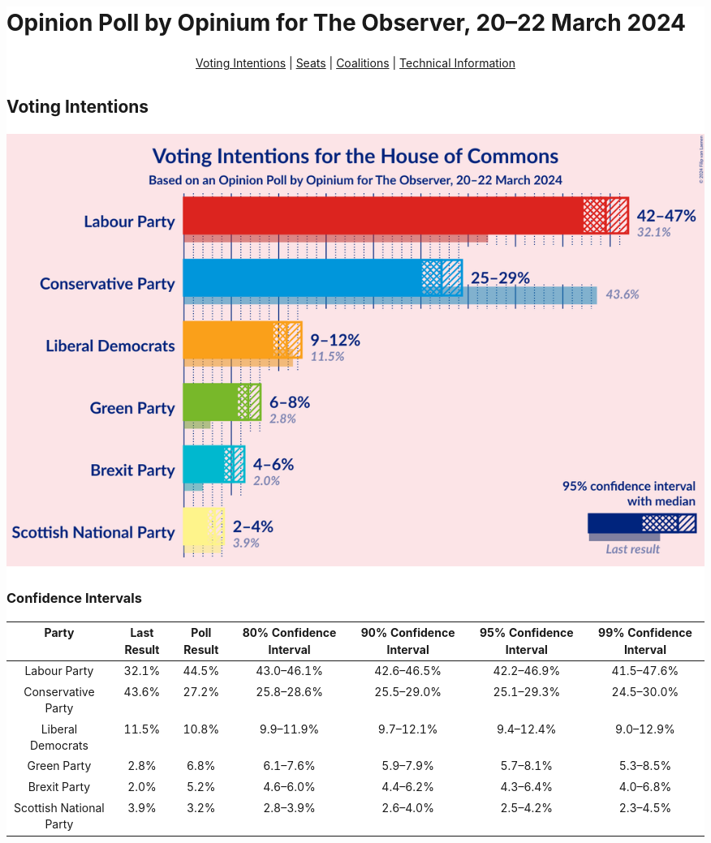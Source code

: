 # Opinion Poll by Opinium for The Observer, 20–22 March 2024

<p align="center"><a href="#voting-intentions">Voting Intentions</a> | <a href="#seats">Seats</a> | <a href="#coalitions">Coalitions</a> | <a href="#technical-information">Technical Information</a></p>

## Voting Intentions

![Graph with voting intentions not yet produced](2024-03-22-Opinium.png "Voting Intentions")

### Confidence Intervals

| Party | Last Result | Poll Result | 80% Confidence Interval | 90% Confidence Interval | 95% Confidence Interval | 99% Confidence Interval |
|:-----:|:-----------:|:-----------:|:-----------------------:|:-----------------------:|:-----------------------:|:-----------------------:|
| Labour Party | 32.1% | 44.5% | 43.0–46.1% |42.6–46.5% |42.2–46.9% |41.5–47.6% |
| Conservative Party | 43.6% | 27.2% | 25.8–28.6% |25.5–29.0% |25.1–29.3% |24.5–30.0% |
| Liberal Democrats | 11.5% | 10.8% | 9.9–11.9% |9.7–12.1% |9.4–12.4% |9.0–12.9% |
| Green Party | 2.8% | 6.8% | 6.1–7.6% |5.9–7.9% |5.7–8.1% |5.3–8.5% |
| Brexit Party | 2.0% | 5.2% | 4.6–6.0% |4.4–6.2% |4.3–6.4% |4.0–6.8% |
| Scottish National Party | 3.9% | 3.2% | 2.8–3.9% |2.6–4.0% |2.5–4.2% |2.3–4.5% |

